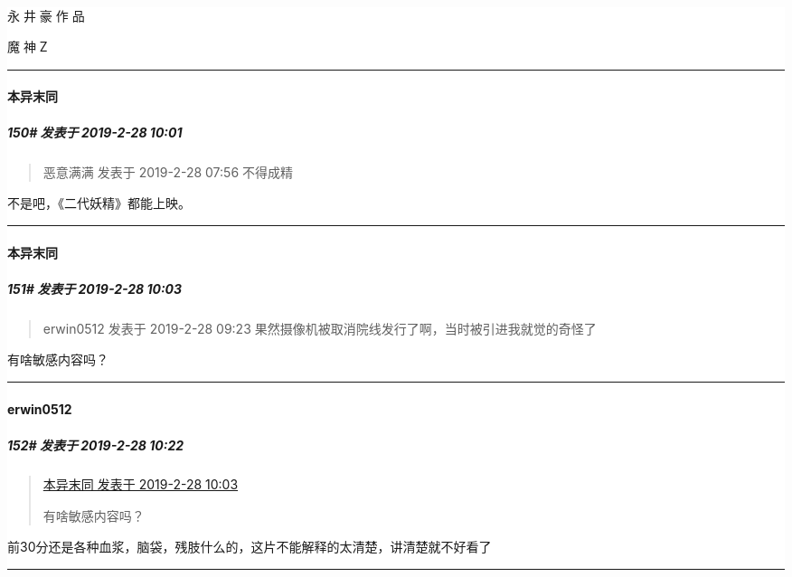 


永 井 豪 作 品


魔 神 Z







-----

####  本异末同  
##### 150#       发表于 2019-2-28 10:01



<blockquote>恶意满满 发表于 2019-2-28 07:56
不得成精</blockquote>
不是吧，《二代妖精》都能上映。







-----

####  本异末同  
##### 151#       发表于 2019-2-28 10:03



<blockquote>erwin0512 发表于 2019-2-28 09:23
果然摄像机被取消院线发行了啊，当时被引进我就觉的奇怪了</blockquote>
有啥敏感内容吗？







-----

####  erwin0512  
##### 152#       发表于 2019-2-28 10:22



<blockquote><a href="httphttps://bbs.saraba1st.com/2b/forum.php?mod=redirect&amp;goto=findpost&amp;pid=42749708&amp;ptid=1804778" target="_blank">本异末同 发表于 2019-2-28 10:03</a>

有啥敏感内容吗？</blockquote>
前30分还是各种血浆，脑袋，残肢什么的，这片不能解释的太清楚，讲清楚就不好看了







-----

